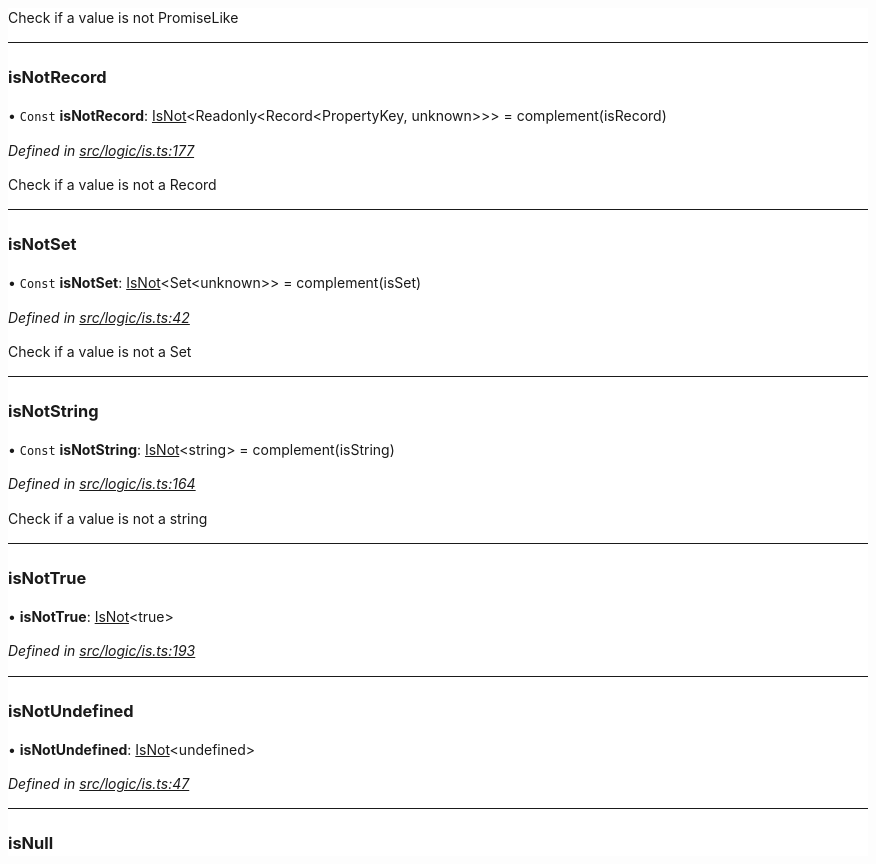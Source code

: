 Check if a value is not PromiseLike

___

### isNotRecord

• `Const` **isNotRecord**: [IsNot](_logic_types_.md#isnot)\<Readonly\<Record\<PropertyKey, unknown>>> = complement(isRecord)

*Defined in [src/logic/is.ts:177](https://github.com/TylorS/typed-fp/blob/f27ba3e/src/logic/is.ts#L177)*

Check if a value is not a Record

___

### isNotSet

• `Const` **isNotSet**: [IsNot](_logic_types_.md#isnot)\<Set\<unknown>> = complement(isSet)

*Defined in [src/logic/is.ts:42](https://github.com/TylorS/typed-fp/blob/f27ba3e/src/logic/is.ts#L42)*

Check if a value is not a Set

___

### isNotString

• `Const` **isNotString**: [IsNot](_logic_types_.md#isnot)\<string> = complement(isString)

*Defined in [src/logic/is.ts:164](https://github.com/TylorS/typed-fp/blob/f27ba3e/src/logic/is.ts#L164)*

Check if a value is not a string

___

### isNotTrue

•  **isNotTrue**: [IsNot](_logic_types_.md#isnot)\<true>

*Defined in [src/logic/is.ts:193](https://github.com/TylorS/typed-fp/blob/f27ba3e/src/logic/is.ts#L193)*

___

### isNotUndefined

•  **isNotUndefined**: [IsNot](_logic_types_.md#isnot)\<undefined>

*Defined in [src/logic/is.ts:47](https://github.com/TylorS/typed-fp/blob/f27ba3e/src/logic/is.ts#L47)*

___

### isNull

